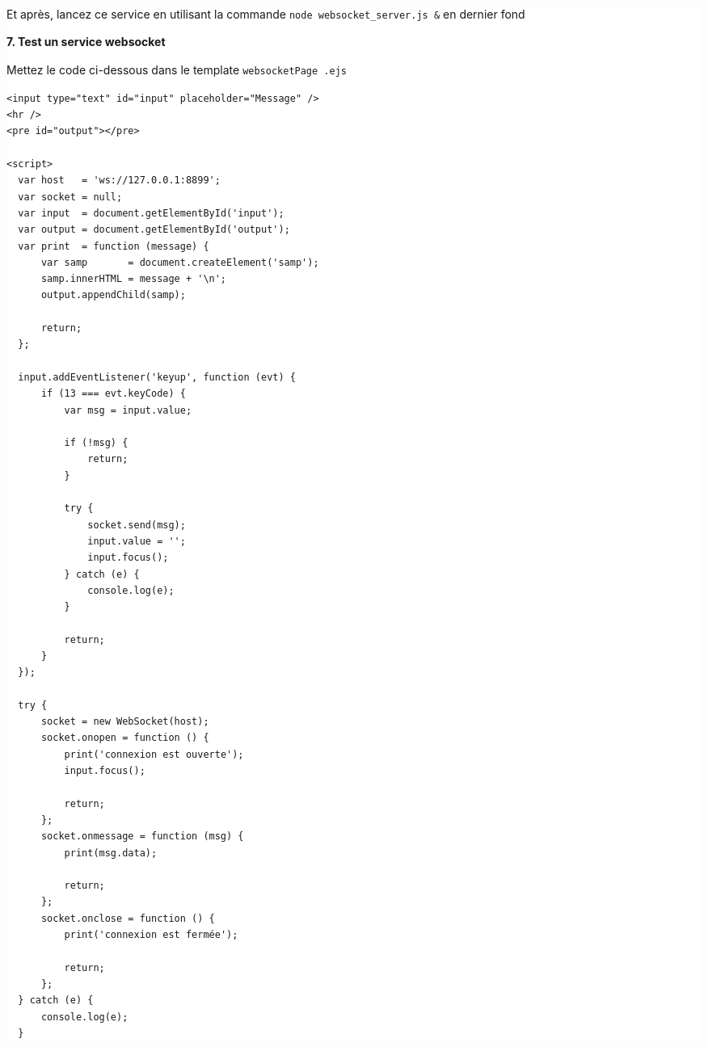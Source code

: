 Et après, lancez ce service en utilisant la commande `node websocket_server.js &` en dernier fond

**7. Test un service websocket**

Mettez le code ci-dessous dans le template `websocketPage .ejs`

```
<input type="text" id="input" placeholder="Message" />
<hr />
<pre id="output"></pre>

<script>
  var host   = 'ws://127.0.0.1:8899';
  var socket = null;
  var input  = document.getElementById('input');
  var output = document.getElementById('output');
  var print  = function (message) {
      var samp       = document.createElement('samp');
      samp.innerHTML = message + '\n';
      output.appendChild(samp);

      return;
  };

  input.addEventListener('keyup', function (evt) {
      if (13 === evt.keyCode) {
          var msg = input.value;

          if (!msg) {
              return;
          }

          try {
              socket.send(msg);
              input.value = '';
              input.focus();
          } catch (e) {
              console.log(e);
          }

          return;
      }
  });

  try {
      socket = new WebSocket(host);
      socket.onopen = function () {
          print('connexion est ouverte');
          input.focus();

          return;
      };
      socket.onmessage = function (msg) {
          print(msg.data);

          return;
      };
      socket.onclose = function () {
          print('connexion est fermée');

          return;
      };
  } catch (e) {
      console.log(e);
  }
```